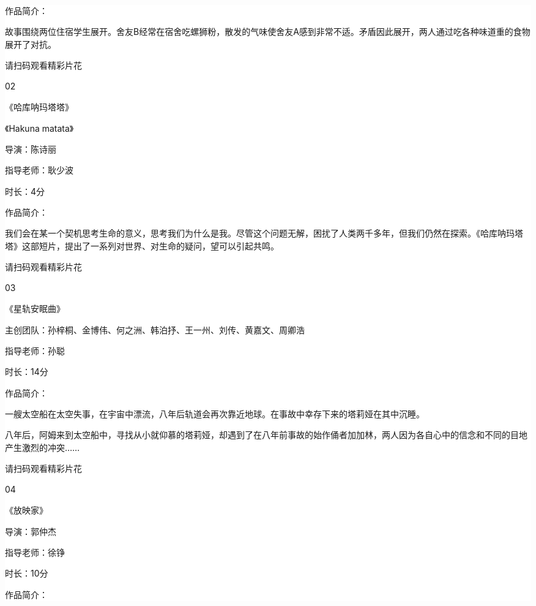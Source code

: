 作品简介：

故事围绕两位住宿学生展开。舍友B经常在宿舍吃螺狮粉，散发的气味使舍友A感到非常不适。矛盾因此展开，两人通过吃各种味道重的食物展开了对抗。


请扫码观看精彩片花



02

《哈库呐玛塔塔》

《Hakuna matata》


导演：陈诗丽

指导老师：耿少波

时长：4分


作品简介：

我们会在某一个契机思考生命的意义，思考我们为什么是我。尽管这个问题无解，困扰了人类两千多年，但我们仍然在探索。《哈库呐玛塔塔》这部短片，提出了一系列对世界、对生命的疑问，望可以引起共鸣。



请扫码观看精彩片花



03

《星轨安眠曲》


主创团队：孙梓桐、金博伟、何之洲、韩泊抒、王一州、刘传、黄嘉文、周卿浩

指导老师：孙聪

时长：14分


作品简介：

一艘太空船在太空失事，在宇宙中漂流，八年后轨道会再次靠近地球。在事故中幸存下来的塔莉娅在其中沉睡。


八年后，阿姆来到太空船中，寻找从小就仰慕的塔莉娅，却遇到了在八年前事故的始作俑者加加林，两人因为各自心中的信念和不同的目地产生激烈的冲突……



请扫码观看精彩片花



04

《放映家》


导演：郭仲杰

指导老师：徐铮

时长：10分


作品简介：
